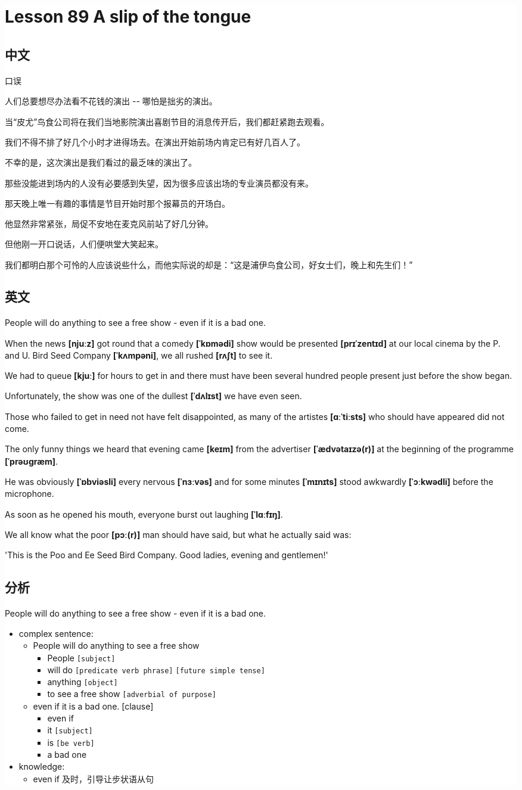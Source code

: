 # Lesson 89 A slip of the tongue 

## 中文

口误

人们总要想尽办法看不花钱的演出 -- 哪怕是拙劣的演出。

当“皮尤”鸟食公司将在我们当地影院演出喜剧节目的消息传开后，我们都赶紧跑去观看。

我们不得不排了好几个小时才进得场去。在演出开始前场内肯定已有好几百人了。

不幸的是，这次演出是我们看过的最乏味的演出了。

那些没能进到场内的人没有必要感到失望，因为很多应该出场的专业演员都没有来。

那天晚上唯一有趣的事情是节目开始时那个报幕员的开场白。

他显然非常紧张，局促不安地在麦克风前站了好几分钟。

但他刚一开口说话，人们便哄堂大笑起来。

我们都明白那个可怜的人应该说些什么，而他实际说的却是：“这是浦伊鸟食公司，好女士们，晚上和先生们！”

## 英文

People will do anything to see a free show - even if it is a bad one.

When the news **[njuːz]** got round that a comedy **[ˈkɒmədi]** show would be presented **[prɪˈzentɪd]** at our local cinema by the P. and U. Bird Seed Company **[ˈkʌmpəni]**, we all rushed **[rʌʃt]** to see it.

We had to queue **[kjuː]** for hours to get in and there must have been several hundred people present just before the show began.

Unfortunately, the
 show was one of the dullest **[ˈdʌlɪst]** we have even seen.

Those who failed to get in need not have felt disappointed, as many of the artistes **[ɑːˈtiːsts]** who should have appeared did not come.

The only funny things we heard that evening came **[keɪm]** from the advertiser **[ˈædvətaɪzə(r)]** at the beginning of the programme **[ˈprəʊɡræm]**.

He was obviously **[ˈɒbviəsli]** every nervous **[ˈnɜːvəs]** and for some minutes **[ˈmɪnɪts]** stood awkwardly **[ˈɔːkwədli]** before the microphone.

As soon as he opened his mouth, everyone burst out laughing **[ˈlɑːfɪŋ]**.

We all know what the poor **[pɔː(r)]** man should have said, but what he actually said was: 

'This is the Poo and Ee Seed Bird Company. Good ladies, evening and gentlemen!'

## 分析

People will do anything to see a free show - even if it is a bad one.
- complex sentence:
    - People will do anything to see a free show 
        - People `[subject]`
        - will do `[predicate verb phrase]` `[future simple tense]`
        - anything `[object]`
        - to see a free show `[adverbial of purpose]`
    - even if it is a bad one. [clause]
        - even if 
        - it `[subject]`
        - is `[be verb]`
        - a bad one
- knowledge:
    - even if 及时，引导让步状语从句
  